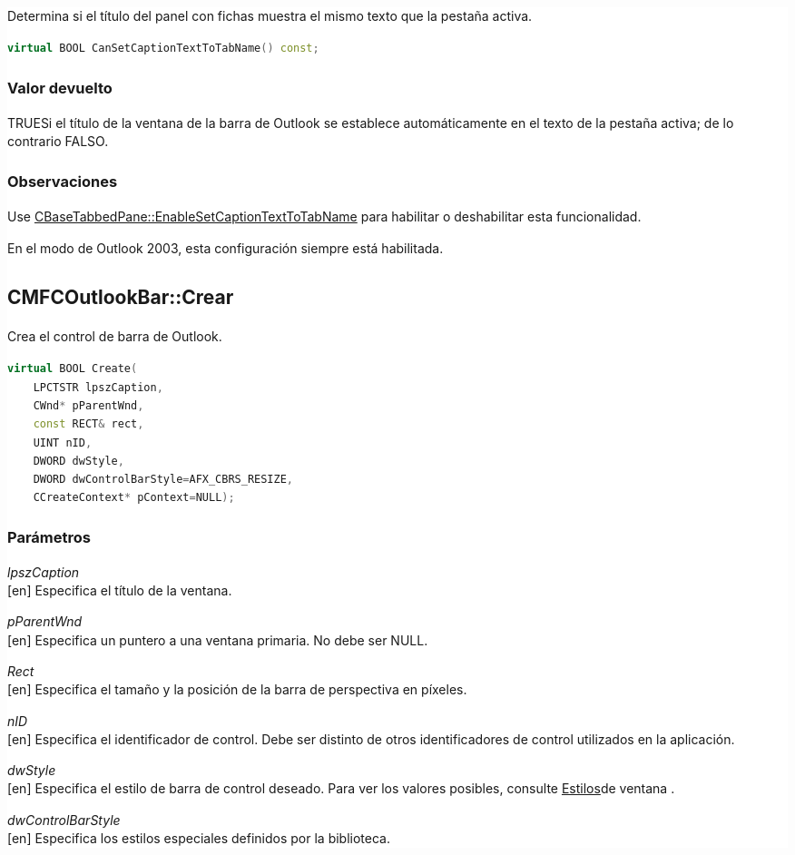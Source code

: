 Determina si el título del panel con fichas muestra el mismo texto que la pestaña activa.

```cpp
virtual BOOL CanSetCaptionTextToTabName() const;
```

### <a name="return-value"></a>Valor devuelto

TRUESi el título de la ventana de la barra de Outlook se establece automáticamente en el texto de la pestaña activa; de lo contrario FALSO.

### <a name="remarks"></a>Observaciones

Use [CBaseTabbedPane::EnableSetCaptionTextToTabName](../../mfc/reference/cbasetabbedpane-class.md#enablesetcaptiontexttotabname) para habilitar o deshabilitar esta funcionalidad.

En el modo de Outlook 2003, esta configuración siempre está habilitada.

## <a name="cmfcoutlookbarcreate"></a><a name="create"></a>CMFCOutlookBar::Crear

Crea el control de barra de Outlook.

```cpp
virtual BOOL Create(
    LPCTSTR lpszCaption,
    CWnd* pParentWnd,
    const RECT& rect,
    UINT nID,
    DWORD dwStyle,
    DWORD dwControlBarStyle=AFX_CBRS_RESIZE,
    CCreateContext* pContext=NULL);
```

### <a name="parameters"></a>Parámetros

*lpszCaption*<br/>
[en] Especifica el título de la ventana.

*pParentWnd*<br/>
[en] Especifica un puntero a una ventana primaria. No debe ser NULL.

*Rect*<br/>
[en] Especifica el tamaño y la posición de la barra de perspectiva en píxeles.

*nID*<br/>
[en] Especifica el identificador de control. Debe ser distinto de otros identificadores de control utilizados en la aplicación.

*dwStyle*<br/>
[en] Especifica el estilo de barra de control deseado. Para ver los valores posibles, consulte [Estilos](../../mfc/reference/styles-used-by-mfc.md#window-styles)de ventana .

*dwControlBarStyle*<br/>
[en] Especifica los estilos especiales definidos por la biblioteca.
